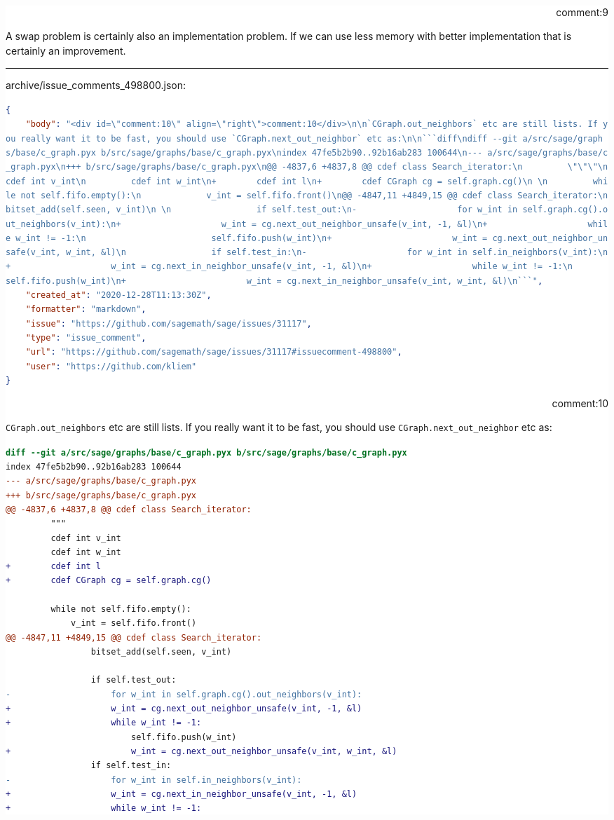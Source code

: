 <div id="comment:9" align="right">comment:9</div>

A swap problem is certainly also an implementation problem. If we can use less memory with better implementation that is certainly an improvement.



---

archive/issue_comments_498800.json:
```json
{
    "body": "<div id=\"comment:10\" align=\"right\">comment:10</div>\n\n`CGraph.out_neighbors` etc are still lists. If you really want it to be fast, you should use `CGraph.next_out_neighbor` etc as:\n\n```diff\ndiff --git a/src/sage/graphs/base/c_graph.pyx b/src/sage/graphs/base/c_graph.pyx\nindex 47fe5b2b90..92b16ab283 100644\n--- a/src/sage/graphs/base/c_graph.pyx\n+++ b/src/sage/graphs/base/c_graph.pyx\n@@ -4837,6 +4837,8 @@ cdef class Search_iterator:\n         \"\"\"\n         cdef int v_int\n         cdef int w_int\n+        cdef int l\n+        cdef CGraph cg = self.graph.cg()\n \n         while not self.fifo.empty():\n             v_int = self.fifo.front()\n@@ -4847,11 +4849,15 @@ cdef class Search_iterator:\n                 bitset_add(self.seen, v_int)\n \n                 if self.test_out:\n-                    for w_int in self.graph.cg().out_neighbors(v_int):\n+                    w_int = cg.next_out_neighbor_unsafe(v_int, -1, &l)\n+                    while w_int != -1:\n                         self.fifo.push(w_int)\n+                        w_int = cg.next_out_neighbor_unsafe(v_int, w_int, &l)\n                 if self.test_in:\n-                    for w_int in self.in_neighbors(v_int):\n+                    w_int = cg.next_in_neighbor_unsafe(v_int, -1, &l)\n+                    while w_int != -1:\n                         self.fifo.push(w_int)\n+                        w_int = cg.next_in_neighbor_unsafe(v_int, w_int, &l)\n```",
    "created_at": "2020-12-28T11:13:30Z",
    "formatter": "markdown",
    "issue": "https://github.com/sagemath/sage/issues/31117",
    "type": "issue_comment",
    "url": "https://github.com/sagemath/sage/issues/31117#issuecomment-498800",
    "user": "https://github.com/kliem"
}
```

<div id="comment:10" align="right">comment:10</div>

`CGraph.out_neighbors` etc are still lists. If you really want it to be fast, you should use `CGraph.next_out_neighbor` etc as:

```diff
diff --git a/src/sage/graphs/base/c_graph.pyx b/src/sage/graphs/base/c_graph.pyx
index 47fe5b2b90..92b16ab283 100644
--- a/src/sage/graphs/base/c_graph.pyx
+++ b/src/sage/graphs/base/c_graph.pyx
@@ -4837,6 +4837,8 @@ cdef class Search_iterator:
         """
         cdef int v_int
         cdef int w_int
+        cdef int l
+        cdef CGraph cg = self.graph.cg()
 
         while not self.fifo.empty():
             v_int = self.fifo.front()
@@ -4847,11 +4849,15 @@ cdef class Search_iterator:
                 bitset_add(self.seen, v_int)
 
                 if self.test_out:
-                    for w_int in self.graph.cg().out_neighbors(v_int):
+                    w_int = cg.next_out_neighbor_unsafe(v_int, -1, &l)
+                    while w_int != -1:
                         self.fifo.push(w_int)
+                        w_int = cg.next_out_neighbor_unsafe(v_int, w_int, &l)
                 if self.test_in:
-                    for w_int in self.in_neighbors(v_int):
+                    w_int = cg.next_in_neighbor_unsafe(v_int, -1, &l)
+                    while w_int != -1:
```